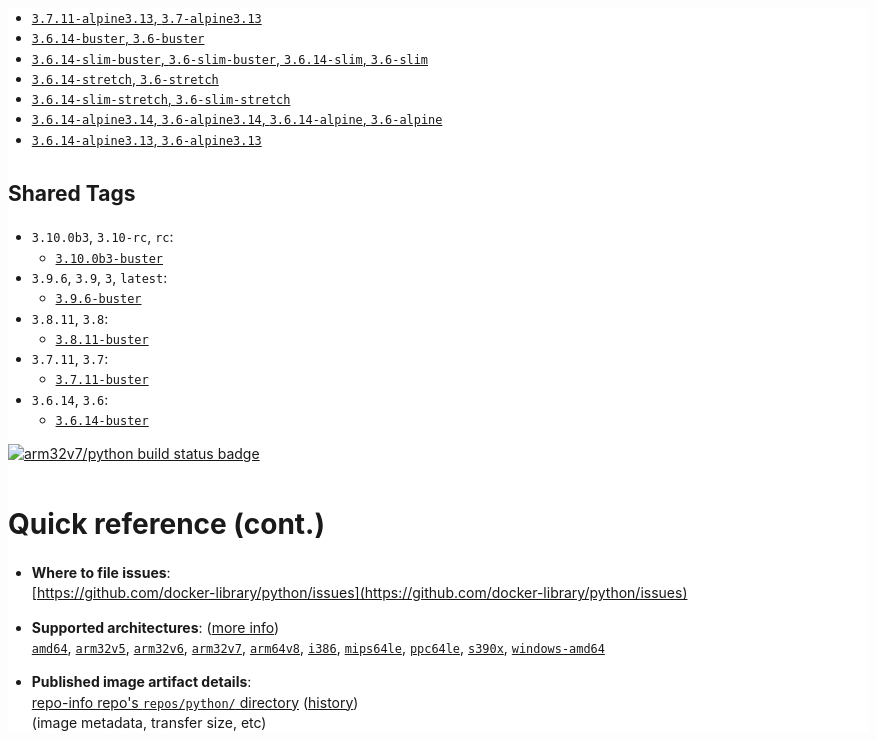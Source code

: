 -	[`3.7.11-alpine3.13`, `3.7-alpine3.13`](https://github.com/docker-library/python/blob/0c29e9cf700253291c7f2327537cb1d65f14a428/3.7/alpine3.13/Dockerfile)
-	[`3.6.14-buster`, `3.6-buster`](https://github.com/docker-library/python/blob/fc33184453f89414b13a87904237fac90778ebeb/3.6/buster/Dockerfile)
-	[`3.6.14-slim-buster`, `3.6-slim-buster`, `3.6.14-slim`, `3.6-slim`](https://github.com/docker-library/python/blob/fc33184453f89414b13a87904237fac90778ebeb/3.6/buster/slim/Dockerfile)
-	[`3.6.14-stretch`, `3.6-stretch`](https://github.com/docker-library/python/blob/fc33184453f89414b13a87904237fac90778ebeb/3.6/stretch/Dockerfile)
-	[`3.6.14-slim-stretch`, `3.6-slim-stretch`](https://github.com/docker-library/python/blob/fc33184453f89414b13a87904237fac90778ebeb/3.6/stretch/slim/Dockerfile)
-	[`3.6.14-alpine3.14`, `3.6-alpine3.14`, `3.6.14-alpine`, `3.6-alpine`](https://github.com/docker-library/python/blob/fc33184453f89414b13a87904237fac90778ebeb/3.6/alpine3.14/Dockerfile)
-	[`3.6.14-alpine3.13`, `3.6-alpine3.13`](https://github.com/docker-library/python/blob/fc33184453f89414b13a87904237fac90778ebeb/3.6/alpine3.13/Dockerfile)

## Shared Tags

-	`3.10.0b3`, `3.10-rc`, `rc`:
	-	[`3.10.0b3-buster`](https://github.com/docker-library/python/blob/06d4eb1e7ff4a03618a9196c6451eca13d5fb82a/3.10-rc/buster/Dockerfile)
-	`3.9.6`, `3.9`, `3`, `latest`:
	-	[`3.9.6-buster`](https://github.com/docker-library/python/blob/fe2130938363f307081496dc5930c29c3ef9ddba/3.9/buster/Dockerfile)
-	`3.8.11`, `3.8`:
	-	[`3.8.11-buster`](https://github.com/docker-library/python/blob/dbf2083938bd54ddb0f8697c177d5ccfc927f20f/3.8/buster/Dockerfile)
-	`3.7.11`, `3.7`:
	-	[`3.7.11-buster`](https://github.com/docker-library/python/blob/0c29e9cf700253291c7f2327537cb1d65f14a428/3.7/buster/Dockerfile)
-	`3.6.14`, `3.6`:
	-	[`3.6.14-buster`](https://github.com/docker-library/python/blob/fc33184453f89414b13a87904237fac90778ebeb/3.6/buster/Dockerfile)

[![arm32v7/python build status badge](https://img.shields.io/jenkins/s/https/doi-janky.infosiftr.net/job/multiarch/job/arm32v7/job/python.svg?label=arm32v7/python%20%20build%20job)](https://doi-janky.infosiftr.net/job/multiarch/job/arm32v7/job/python/)

# Quick reference (cont.)

-	**Where to file issues**:  
	[https://github.com/docker-library/python/issues](https://github.com/docker-library/python/issues)

-	**Supported architectures**: ([more info](https://github.com/docker-library/official-images#architectures-other-than-amd64))  
	[`amd64`](https://hub.docker.com/r/amd64/python/), [`arm32v5`](https://hub.docker.com/r/arm32v5/python/), [`arm32v6`](https://hub.docker.com/r/arm32v6/python/), [`arm32v7`](https://hub.docker.com/r/arm32v7/python/), [`arm64v8`](https://hub.docker.com/r/arm64v8/python/), [`i386`](https://hub.docker.com/r/i386/python/), [`mips64le`](https://hub.docker.com/r/mips64le/python/), [`ppc64le`](https://hub.docker.com/r/ppc64le/python/), [`s390x`](https://hub.docker.com/r/s390x/python/), [`windows-amd64`](https://hub.docker.com/r/winamd64/python/)

-	**Published image artifact details**:  
	[repo-info repo's `repos/python/` directory](https://github.com/docker-library/repo-info/blob/master/repos/python) ([history](https://github.com/docker-library/repo-info/commits/master/repos/python))  
	(image metadata, transfer size, etc)
